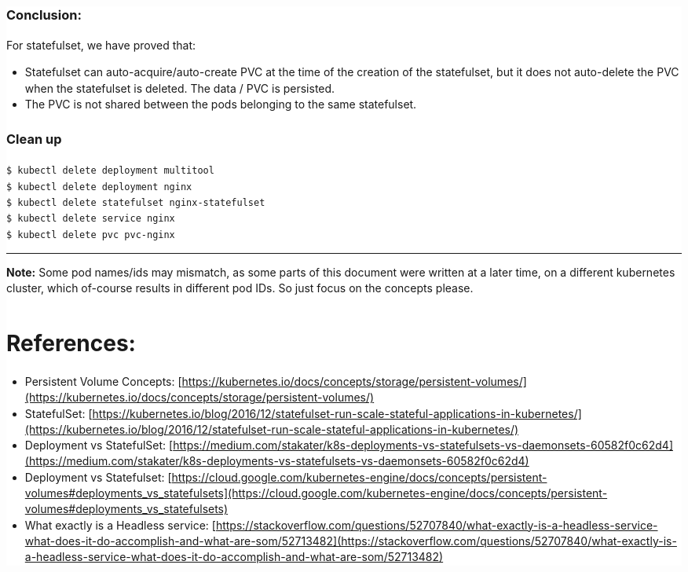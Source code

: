 ### Conclusion:
For statefulset, we have proved that:
* Statefulset can auto-acquire/auto-create PVC at the time of the creation of the statefulset, but it does not auto-delete the PVC when the statefulset is deleted. The data / PVC is persisted.
* The PVC is not shared between the pods belonging to the same statefulset.




### Clean up

```
$ kubectl delete deployment multitool
$ kubectl delete deployment nginx
$ kubectl delete statefulset nginx-statefulset
$ kubectl delete service nginx
$ kubectl delete pvc pvc-nginx
```



-----------------
**Note:** Some pod names/ids may mismatch, as some parts of this document were written at a later time, on a different kubernetes cluster, which of-course results in different pod IDs. So just focus on the concepts please.

# References:
* Persistent Volume Concepts: [https://kubernetes.io/docs/concepts/storage/persistent-volumes/](https://kubernetes.io/docs/concepts/storage/persistent-volumes/)
* StatefulSet: [https://kubernetes.io/blog/2016/12/statefulset-run-scale-stateful-applications-in-kubernetes/](https://kubernetes.io/blog/2016/12/statefulset-run-scale-stateful-applications-in-kubernetes/)
* Deployment vs StatefulSet: [https://medium.com/stakater/k8s-deployments-vs-statefulsets-vs-daemonsets-60582f0c62d4](https://medium.com/stakater/k8s-deployments-vs-statefulsets-vs-daemonsets-60582f0c62d4)
* Deployment vs Statefulset: [https://cloud.google.com/kubernetes-engine/docs/concepts/persistent-volumes#deployments_vs_statefulsets](https://cloud.google.com/kubernetes-engine/docs/concepts/persistent-volumes#deployments_vs_statefulsets)
* What exactly is a Headless service: [https://stackoverflow.com/questions/52707840/what-exactly-is-a-headless-service-what-does-it-do-accomplish-and-what-are-som/52713482](https://stackoverflow.com/questions/52707840/what-exactly-is-a-headless-service-what-does-it-do-accomplish-and-what-are-som/52713482)
